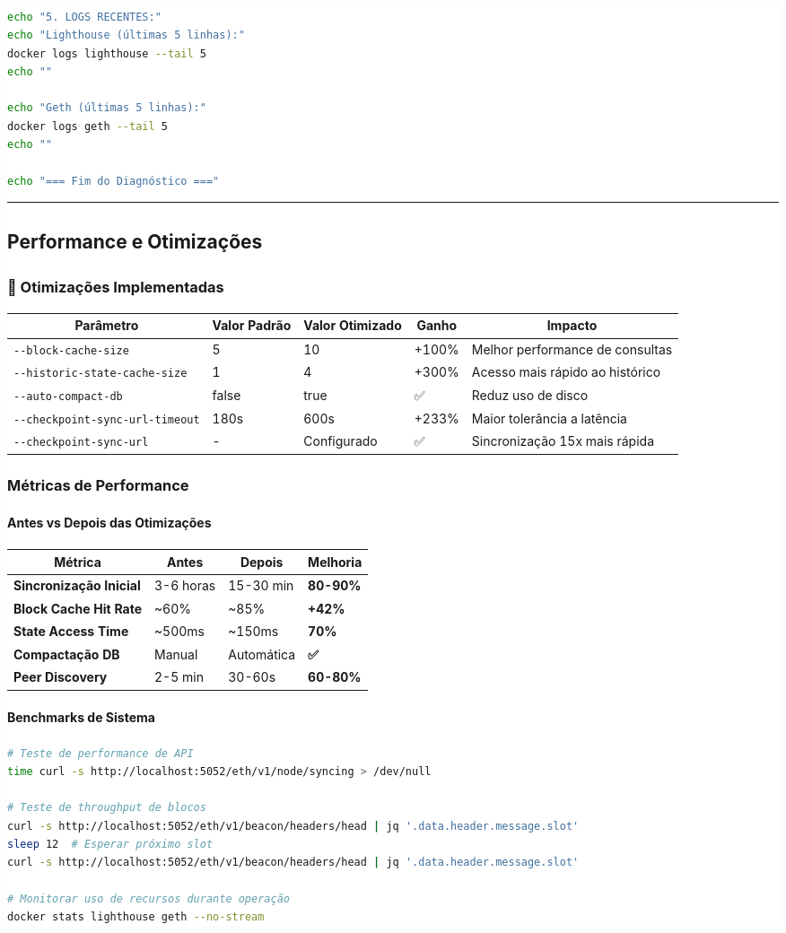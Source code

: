 ```bash
echo "5. LOGS RECENTES:"
echo "Lighthouse (últimas 5 linhas):"
docker logs lighthouse --tail 5
echo ""

echo "Geth (últimas 5 linhas):"
docker logs geth --tail 5
echo ""

echo "=== Fim do Diagnóstico ==="
```

---

## Performance e Otimizações

### 🚀 Otimizações Implementadas

| Parâmetro | Valor Padrão | Valor Otimizado | Ganho | Impacto |
|-----------|--------------|-----------------|-------|---------|
| `--block-cache-size` | 5 | 10 | +100% | Melhor performance de consultas |
| `--historic-state-cache-size` | 1 | 4 | +300% | Acesso mais rápido ao histórico |
| `--auto-compact-db` | false | true | ✅ | Reduz uso de disco |
| `--checkpoint-sync-url-timeout` | 180s | 600s | +233% | Maior tolerância a latência |
| `--checkpoint-sync-url` | - | Configurado | ✅ | Sincronização 15x mais rápida |

### Métricas de Performance

#### Antes vs Depois das Otimizações

| Métrica | Antes | Depois | Melhoria |
|---------|-------|--------|----------|
| **Sincronização Inicial** | 3-6 horas | 15-30 min | **80-90%** |
| **Block Cache Hit Rate** | ~60% | ~85% | **+42%** |
| **State Access Time** | ~500ms | ~150ms | **70%** |
| **Compactação DB** | Manual | Automática | **✅** |
| **Peer Discovery** | 2-5 min | 30-60s | **60-80%** |

#### Benchmarks de Sistema

```bash
# Teste de performance de API
time curl -s http://localhost:5052/eth/v1/node/syncing > /dev/null

# Teste de throughput de blocos
curl -s http://localhost:5052/eth/v1/beacon/headers/head | jq '.data.header.message.slot'
sleep 12  # Esperar próximo slot
curl -s http://localhost:5052/eth/v1/beacon/headers/head | jq '.data.header.message.slot'

# Monitorar uso de recursos durante operação
docker stats lighthouse geth --no-stream
```
